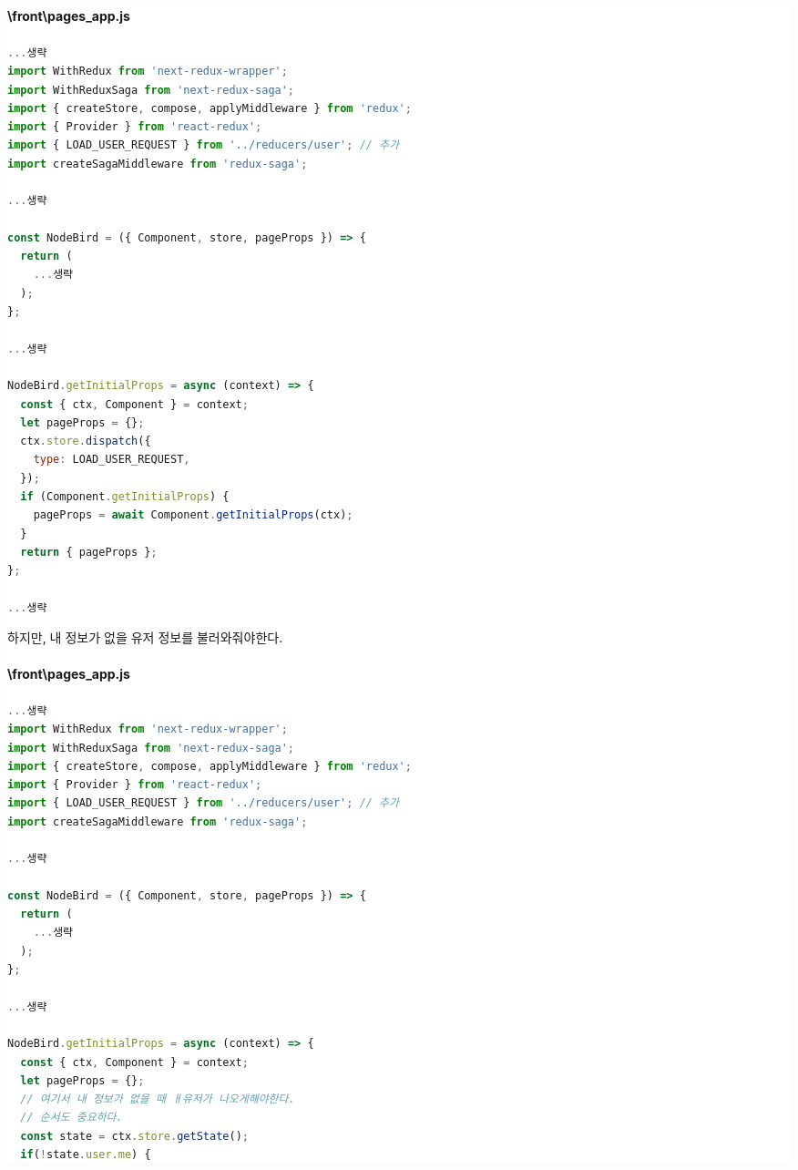 #### \front\pages\_app.js
```js
...생략
import WithRedux from 'next-redux-wrapper';
import WithReduxSaga from 'next-redux-saga';
import { createStore, compose, applyMiddleware } from 'redux';
import { Provider } from 'react-redux'; 
import { LOAD_USER_REQUEST } from '../reducers/user'; // 추가
import createSagaMiddleware from 'redux-saga';

...생략

const NodeBird = ({ Component, store, pageProps }) => {
  return (
    ...생략
  );
};

...생략

NodeBird.getInitialProps = async (context) => {
  const { ctx, Component } = context;
  let pageProps = {};
  ctx.store.dispatch({
    type: LOAD_USER_REQUEST,
  });
  if (Component.getInitialProps) {
    pageProps = await Component.getInitialProps(ctx); 
  }
  return { pageProps };
};

...생략
```

하지만, 내 정보가 없을 유저 정보를 불러와줘야한다. <br>

#### \front\pages\_app.js
```js
...생략
import WithRedux from 'next-redux-wrapper';
import WithReduxSaga from 'next-redux-saga';
import { createStore, compose, applyMiddleware } from 'redux';
import { Provider } from 'react-redux'; 
import { LOAD_USER_REQUEST } from '../reducers/user'; // 추가
import createSagaMiddleware from 'redux-saga';

...생략

const NodeBird = ({ Component, store, pageProps }) => {
  return (
    ...생략
  );
};

...생략

NodeBird.getInitialProps = async (context) => {
  const { ctx, Component } = context;
  let pageProps = {};
  // 여기서 내 정보가 없을 때 ㅐ유저가 나오게해야한다.
  // 순서도 중요하다.
  const state = ctx.store.getState();
  if(!state.user.me) {
```